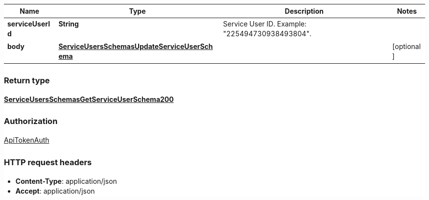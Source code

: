 Name | Type | Description  | Notes
------------- | ------------- | ------------- | -------------
 **serviceUserId** | **String**| Service User ID. Example: \"225494730938493804\". | 
 **body** | [**ServiceUsersSchemasUpdateServiceUserSchema**](ServiceUsersSchemasUpdateServiceUserSchema.md)|  | [optional] 

### Return type

[**ServiceUsersSchemasGetServiceUserSchema200**](ServiceUsersSchemasGetServiceUserSchema200.md)

### Authorization

[ApiTokenAuth](../README.md#ApiTokenAuth)

### HTTP request headers

 - **Content-Type**: application/json
 - **Accept**: application/json

